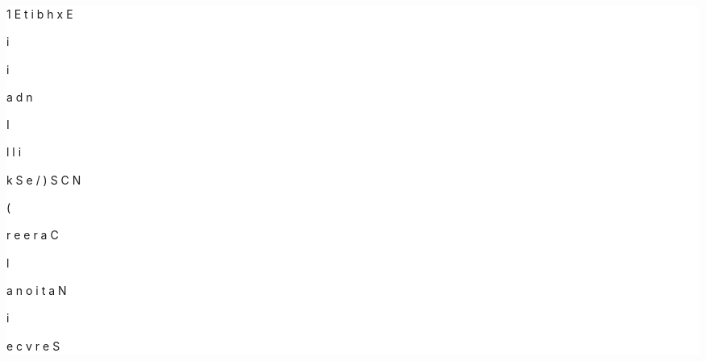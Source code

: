 1
E
t
i
b
h
x
E

i

i

a
d
n

I

l
l
i

k
S
e
/
)
S
C
N

(

r
e
e
r
a
C

l

a
n
o
i
t
a
N

i

e
c
v
r
e
S
